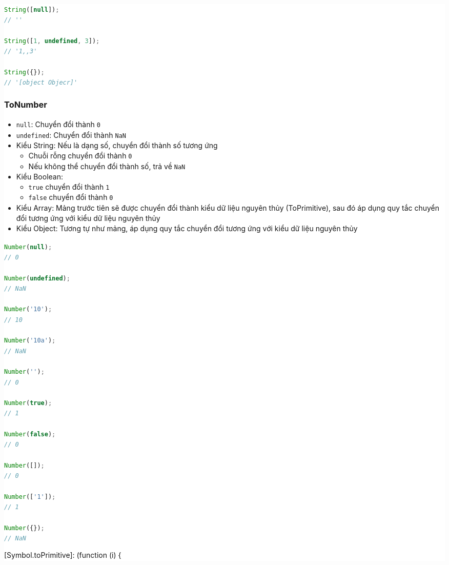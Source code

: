 ```js
String([null]);
// ''

String([1, undefined, 3]);
// '1,,3'

String({});
// '[object Objecr]'
```

### ToNumber

- `null`: Chuyển đổi thành `0`
- `undefined`: Chuyển đổi thành `NaN`
- Kiểu String: Nếu là dạng số, chuyển đổi thành số tương ứng
  - Chuỗi rỗng chuyển đổi thành `0`
  - Nếu không thể chuyển đổi thành số, trả về `NaN`
- Kiểu Boolean:
  - `true` chuyển đổi thành `1`
  - `false` chuyển đổi thành `0`
- Kiểu Array: Mảng trước tiên sẽ được chuyển đổi thành kiểu dữ liệu nguyên thủy (ToPrimitive), sau đó áp dụng quy tắc chuyển đổi tương ứng với kiểu dữ liệu nguyên thủy
- Kiểu Object: Tương tự như mảng, áp dụng quy tắc chuyển đổi tương ứng với kiểu dữ liệu nguyên thủy

```js
Number(null);
// 0

Number(undefined);
// NaN

Number('10');
// 10

Number('10a');
// NaN

Number('');
// 0

Number(true);
// 1

Number(false);
// 0

Number([]);
// 0

Number(['1']);
// 1

Number({});
// NaN
```


  [Symbol.toPrimitive]: (function (i) {